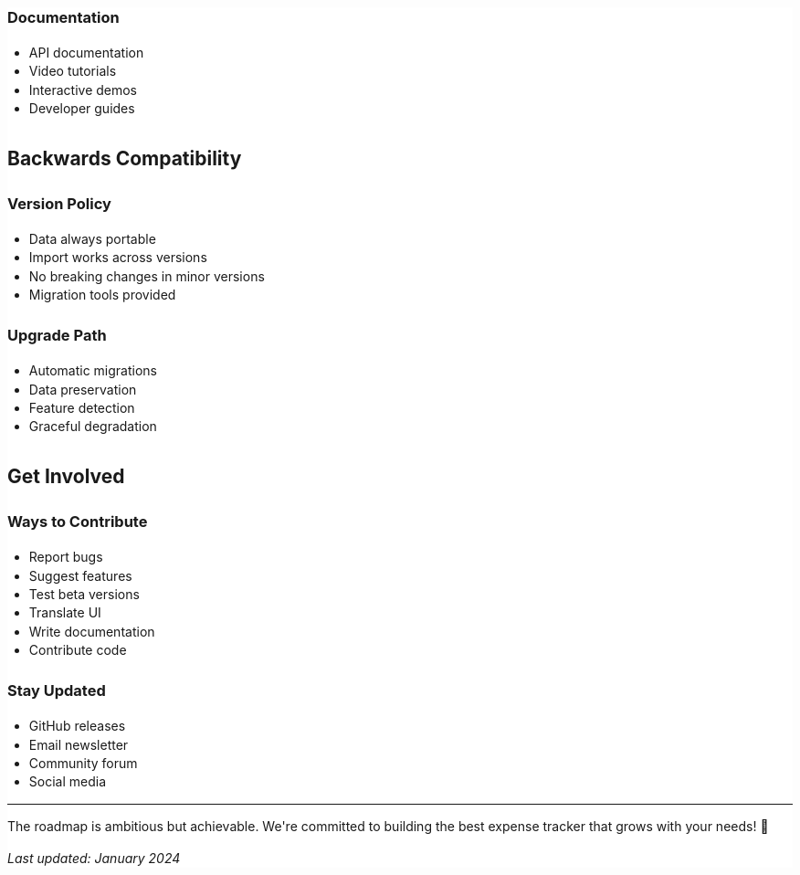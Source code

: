 ### Documentation
- API documentation
- Video tutorials
- Interactive demos
- Developer guides

## Backwards Compatibility

### Version Policy
- Data always portable
- Import works across versions
- No breaking changes in minor versions
- Migration tools provided

### Upgrade Path
- Automatic migrations
- Data preservation
- Feature detection
- Graceful degradation

## Get Involved

### Ways to Contribute
- Report bugs
- Suggest features
- Test beta versions
- Translate UI
- Write documentation
- Contribute code

### Stay Updated
- GitHub releases
- Email newsletter
- Community forum
- Social media

---

The roadmap is ambitious but achievable. We're committed to building the best expense tracker that grows with your needs! 🚀

*Last updated: January 2024*